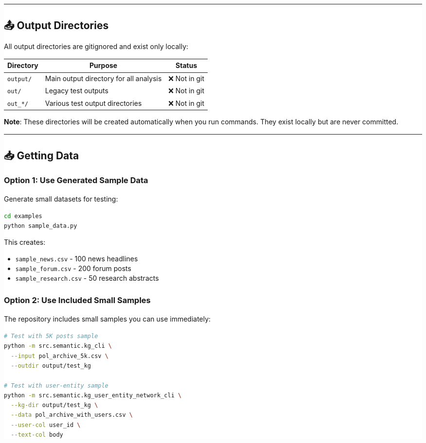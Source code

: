 ```gitignore
```

---

## 📤 Output Directories

All output directories are gitignored and exist only locally:

| Directory | Purpose | Status |
|-----------|---------|--------|
| `output/` | Main output directory for all analysis | ❌ Not in git |
| `out/` | Legacy test outputs | ❌ Not in git |
| `out_*/` | Various test output directories | ❌ Not in git |

**Note**: These directories will be created automatically when you run commands. They exist locally but are never committed.

---

## 📥 Getting Data

### Option 1: Use Generated Sample Data

Generate small datasets for testing:

```bash
cd examples
python sample_data.py
```

This creates:
- `sample_news.csv` - 100 news headlines
- `sample_forum.csv` - 200 forum posts  
- `sample_research.csv` - 50 research abstracts

### Option 2: Use Included Small Samples

The repository includes small samples you can use immediately:

```bash
# Test with 5K posts sample
python -m src.semantic.kg_cli \
  --input pol_archive_5k.csv \
  --outdir output/test_kg

# Test with user-entity sample
python -m src.semantic.kg_user_entity_network_cli \
  --kg-dir output/test_kg \
  --data pol_archive_with_users.csv \
  --user-col user_id \
  --text-col body
```
